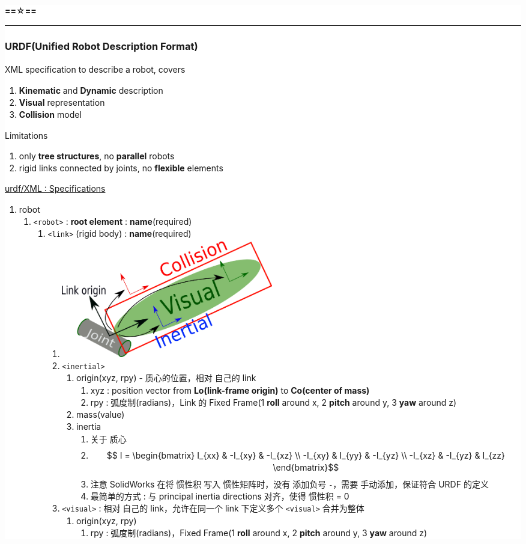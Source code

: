 

**==☆==**


---




### URDF(Unified Robot Description Format)

XML specification to describe a robot, covers
1. **Kinematic** and **Dynamic** description
2. **Visual** representation
3. **Collision** model

Limitations
1. only **tree structures**, no **parallel** robots
2. rigid links connected by joints, no **flexible** elements


[urdf/XML : Specifications](https://wiki.ros.org/urdf/XML)
1. robot
   1. `<robot>` : **root element** : **name**(required)
      1. `<link>` (rigid body) : **name**(required)
         1. <img src="Pics/ros037.png" width=350>
         2. `<inertial>`
            1. origin(xyz, rpy) - 质心的位置，相对 自己的 link
               1. xyz : position vector from **Lo(link-frame origin)** to **Co(center of mass)**
               2. rpy : 弧度制(radians)，Link 的 Fixed Frame(1 **roll** around x, 2 **pitch** around y, 3 **yaw** around z)
            2. mass(value)
            3. inertia
               1. 关于 质心
               2. $$ I = \begin{bmatrix}
                      I_{xx} & -I_{xy} & -I_{xz} \\
                     -I_{xy} &  I_{yy} & -I_{yz} \\
                     -I_{xz} & -I_{yz} &  I_{zz}
                     \end{bmatrix}$$
               3. 注意 SolidWorks 在将 惯性积 写入 惯性矩阵时，没有 添加负号 `-`，需要 手动添加，保证符合 URDF 的定义
               4. 最简单的方式 : 与 principal inertia directions 对齐，使得 惯性积 = 0
         3. `<visual>` : 相对 自己的 link，允许在同一个 link 下定义多个 `<visual>` 合并为整体
            1. origin(xyz, rpy)
               1. rpy : 弧度制(radians)，Fixed Frame(1 **roll** around x, 2 **pitch** around y, 3 **yaw** around z)